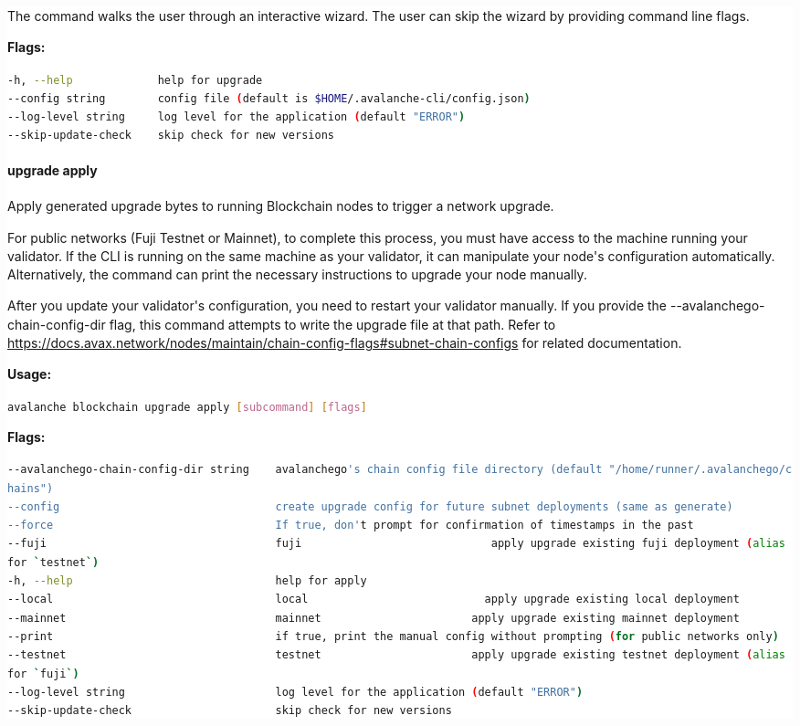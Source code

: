 The command walks the user through an interactive wizard. The user can skip the wizard by providing
command line flags.

**Flags:**

```bash
-h, --help             help for upgrade
--config string        config file (default is $HOME/.avalanche-cli/config.json)
--log-level string     log level for the application (default "ERROR")
--skip-update-check    skip check for new versions
```

<a id="avalanche-blockchain-upgrade-apply"></a>
#### upgrade apply

Apply generated upgrade bytes to running Blockchain nodes to trigger a network upgrade.

For public networks (Fuji Testnet or Mainnet), to complete this process,
you must have access to the machine running your validator.
If the CLI is running on the same machine as your validator, it can manipulate your node's
configuration automatically. Alternatively, the command can print the necessary instructions
to upgrade your node manually.

After you update your validator's configuration, you need to restart your validator manually.
If you provide the --avalanchego-chain-config-dir flag, this command attempts to write the upgrade file at that path.
Refer to https://docs.avax.network/nodes/maintain/chain-config-flags#subnet-chain-configs for related documentation.

**Usage:**
```bash
avalanche blockchain upgrade apply [subcommand] [flags]
```

**Flags:**

```bash
--avalanchego-chain-config-dir string    avalanchego's chain config file directory (default "/home/runner/.avalanchego/chains")
--config                                 create upgrade config for future subnet deployments (same as generate)
--force                                  If true, don't prompt for confirmation of timestamps in the past
--fuji                                   fuji                             apply upgrade existing fuji deployment (alias for `testnet`)
-h, --help                               help for apply
--local                                  local                           apply upgrade existing local deployment
--mainnet                                mainnet                       apply upgrade existing mainnet deployment
--print                                  if true, print the manual config without prompting (for public networks only)
--testnet                                testnet                       apply upgrade existing testnet deployment (alias for `fuji`)
--log-level string                       log level for the application (default "ERROR")
--skip-update-check                      skip check for new versions
```
